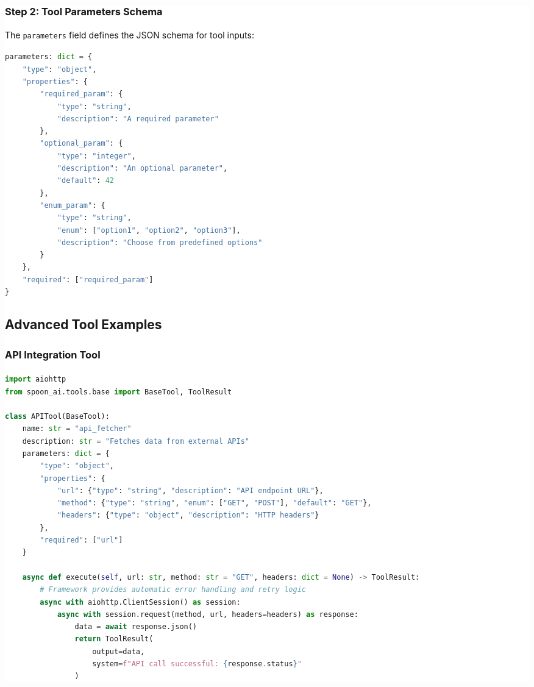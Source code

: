 ```python
```

### Step 2: Tool Parameters Schema

The `parameters` field defines the JSON schema for tool inputs:

```python
parameters: dict = {
    "type": "object",
    "properties": {
        "required_param": {
            "type": "string",
            "description": "A required parameter"
        },
        "optional_param": {
            "type": "integer",
            "description": "An optional parameter",
            "default": 42
        },
        "enum_param": {
            "type": "string",
            "enum": ["option1", "option2", "option3"],
            "description": "Choose from predefined options"
        }
    },
    "required": ["required_param"]
}
```

## Advanced Tool Examples

### API Integration Tool

```python
import aiohttp
from spoon_ai.tools.base import BaseTool, ToolResult

class APITool(BaseTool):
    name: str = "api_fetcher"
    description: str = "Fetches data from external APIs"
    parameters: dict = {
        "type": "object",
        "properties": {
            "url": {"type": "string", "description": "API endpoint URL"},
            "method": {"type": "string", "enum": ["GET", "POST"], "default": "GET"},
            "headers": {"type": "object", "description": "HTTP headers"}
        },
        "required": ["url"]
    }

    async def execute(self, url: str, method: str = "GET", headers: dict = None) -> ToolResult:
        # Framework provides automatic error handling and retry logic
        async with aiohttp.ClientSession() as session:
            async with session.request(method, url, headers=headers) as response:
                data = await response.json()
                return ToolResult(
                    output=data,
                    system=f"API call successful: {response.status}"
                )
```
